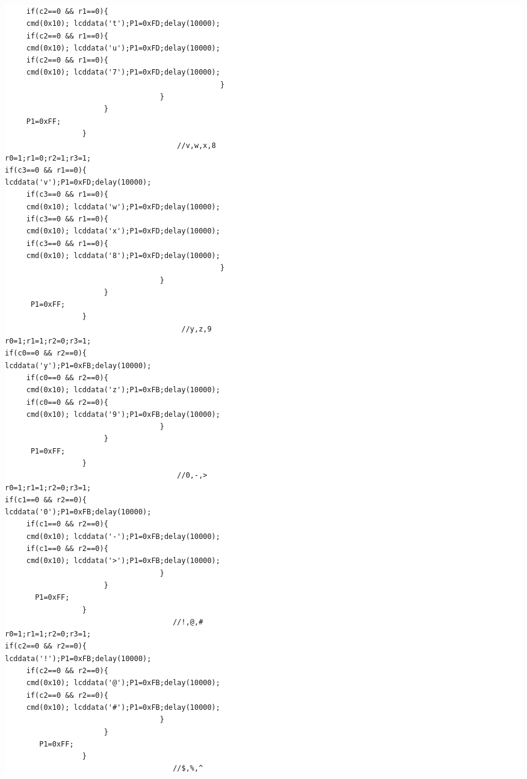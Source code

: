 ```
     if(c2==0 && r1==0){
     cmd(0x10); lcddata('t');P1=0xFD;delay(10000);
     if(c2==0 && r1==0){
     cmd(0x10); lcddata('u');P1=0xFD;delay(10000);
     if(c2==0 && r1==0){
     cmd(0x10); lcddata('7');P1=0xFD;delay(10000);
                                                  }
                                    }
                       }	
     P1=0xFF;
                  }
                                        //v,w,x,8
r0=1;r1=0;r2=1;r3=1;
if(c3==0 && r1==0){
lcddata('v');P1=0xFD;delay(10000);
     if(c3==0 && r1==0){
     cmd(0x10); lcddata('w');P1=0xFD;delay(10000);
     if(c3==0 && r1==0){
     cmd(0x10); lcddata('x');P1=0xFD;delay(10000);
     if(c3==0 && r1==0){
     cmd(0x10); lcddata('8');P1=0xFD;delay(10000);
                                                  }
                                    }
                       }	 
      P1=0xFF;
                  }
                                         //y,z,9
r0=1;r1=1;r2=0;r3=1;
if(c0==0 && r2==0){
lcddata('y');P1=0xFB;delay(10000);
     if(c0==0 && r2==0){
     cmd(0x10); lcddata('z');P1=0xFB;delay(10000);
     if(c0==0 && r2==0){
     cmd(0x10); lcddata('9');P1=0xFB;delay(10000);
                                    }
                       }	 
      P1=0xFF;
                  }
                                        //0,-,>
r0=1;r1=1;r2=0;r3=1;
if(c1==0 && r2==0){
lcddata('0');P1=0xFB;delay(10000);
     if(c1==0 && r2==0){
     cmd(0x10); lcddata('-');P1=0xFB;delay(10000);
     if(c1==0 && r2==0){
     cmd(0x10); lcddata('>');P1=0xFB;delay(10000);
                                    }
                       }	
       P1=0xFF;
                  }
                                       //!,@,#
r0=1;r1=1;r2=0;r3=1;
if(c2==0 && r2==0){
lcddata('!');P1=0xFB;delay(10000);
     if(c2==0 && r2==0){
     cmd(0x10); lcddata('@');P1=0xFB;delay(10000);
     if(c2==0 && r2==0){
     cmd(0x10); lcddata('#');P1=0xFB;delay(10000); 
                                    }
                       }	
        P1=0xFF;
                  }
                                       //$,%,^
```